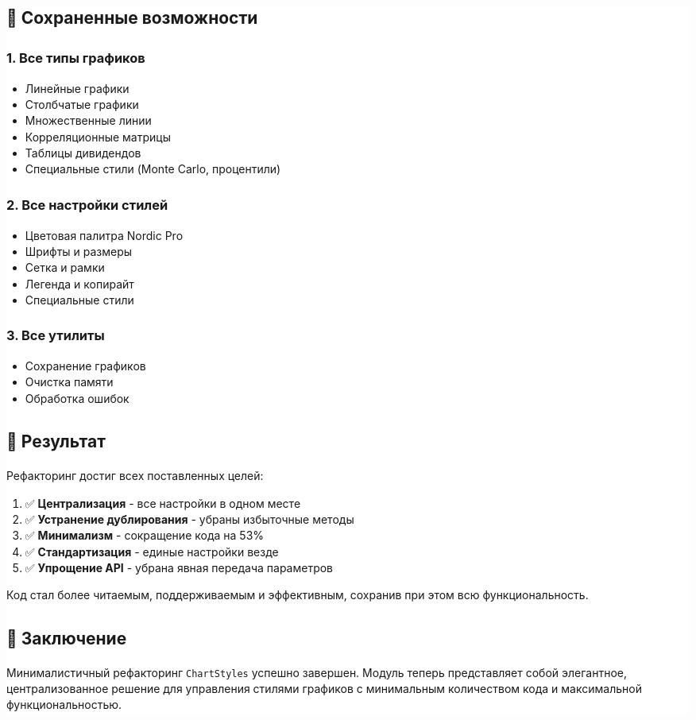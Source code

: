 ## 🎨 Сохраненные возможности

### 1. Все типы графиков
- Линейные графики
- Столбчатые графики
- Множественные линии
- Корреляционные матрицы
- Таблицы дивидендов
- Специальные стили (Monte Carlo, процентили)

### 2. Все настройки стилей
- Цветовая палитра Nordic Pro
- Шрифты и размеры
- Сетка и рамки
- Легенда и копирайт
- Специальные стили

### 3. Все утилиты
- Сохранение графиков
- Очистка памяти
- Обработка ошибок

## 🚀 Результат

Рефакторинг достиг всех поставленных целей:

1. ✅ **Централизация** - все настройки в одном месте
2. ✅ **Устранение дублирования** - убраны избыточные методы
3. ✅ **Минимализм** - сокращение кода на 53%
4. ✅ **Стандартизация** - единые настройки везде
5. ✅ **Упрощение API** - убрана явная передача параметров

Код стал более читаемым, поддерживаемым и эффективным, сохранив при этом всю функциональность.

## 📝 Заключение

Минималистичный рефакторинг `ChartStyles` успешно завершен. Модуль теперь представляет собой элегантное, централизованное решение для управления стилями графиков с минимальным количеством кода и максимальной функциональностью.
